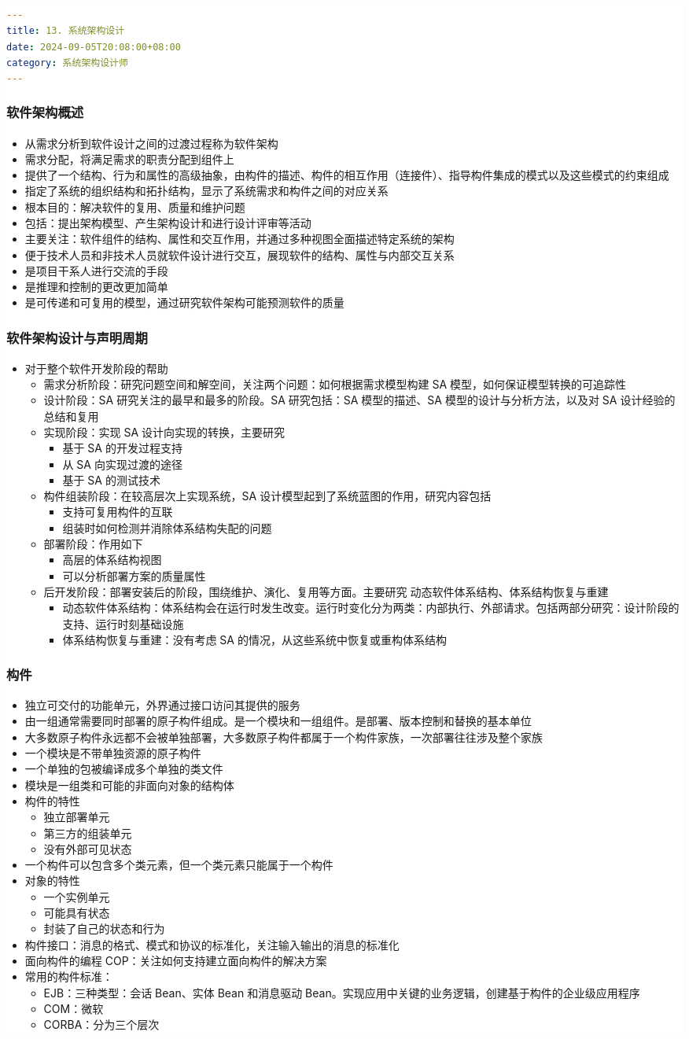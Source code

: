 ```yaml
---
title: 13. 系统架构设计
date: 2024-09-05T20:08:00+08:00
category: 系统架构设计师
---
```


### 软件架构概述

* 从需求分析到软件设计之间的过渡过程称为软件架构
* 需求分配，将满足需求的职责分配到组件上
* 提供了一个结构、行为和属性的高级抽象，由构件的描述、构件的相互作用（连接件）、指导构件集成的模式以及这些模式的约束组成
* 指定了系统的组织结构和拓扑结构，显示了系统需求和构件之间的对应关系
* 根本目的：解决软件的复用、质量和维护问题
* 包括：提出架构模型、产生架构设计和进行设计评审等活动
* 主要关注：软件组件的结构、属性和交互作用，并通过多种视图全面描述特定系统的架构
* 便于技术人员和非技术人员就软件设计进行交互，展现软件的结构、属性与内部交互关系
* 是项目干系人进行交流的手段
* 是推理和控制的更改更加简单
* 是可传递和可复用的模型，通过研究软件架构可能预测软件的质量

### 软件架构设计与声明周期

* 对于整个软件开发阶段的帮助
  * 需求分析阶段：研究问题空间和解空间，关注两个问题：如何根据需求模型构建 SA 模型，如何保证模型转换的可追踪性
  * 设计阶段：SA 研究关注的最早和最多的阶段。SA 研究包括：SA 模型的描述、SA 模型的设计与分析方法，以及对 SA 设计经验的总结和复用
  * 实现阶段：实现 SA 设计向实现的转换，主要研究
    * 基于 SA 的开发过程支持
    * 从 SA 向实现过渡的途径
    * 基于 SA 的测试技术
  * 构件组装阶段：在较高层次上实现系统，SA 设计模型起到了系统蓝图的作用，研究内容包括
    * 支持可复用构件的互联
    * 组装时如何检测并消除体系结构失配的问题
  * 部署阶段：作用如下
    * 高层的体系结构视图
    * 可以分析部署方案的质量属性
  * 后开发阶段：部署安装后的阶段，围绕维护、演化、复用等方面。主要研究 动态软件体系结构、体系结构恢复与重建
    * 动态软件体系结构：体系结构会在运行时发生改变。运行时变化分为两类：内部执行、外部请求。包括两部分研究：设计阶段的支持、运行时刻基础设施
    * 体系结构恢复与重建：没有考虑 SA 的情况，从这些系统中恢复或重构体系结构

### 构件

* 独立可交付的功能单元，外界通过接口访问其提供的服务
* 由一组通常需要同时部署的原子构件组成。是一个模块和一组组件。是部署、版本控制和替换的基本单位
* 大多数原子构件永远都不会被单独部署，大多数原子构件都属于一个构件家族，一次部署往往涉及整个家族
* 一个模块是不带单独资源的原子构件
* 一个单独的包被编译成多个单独的类文件
* 模块是一组类和可能的非面向对象的结构体
* 构件的特性
  * 独立部署单元
  * 第三方的组装单元
  * 没有外部可见状态
* 一个构件可以包含多个类元素，但一个类元素只能属于一个构件
* 对象的特性
  * 一个实例单元
  * 可能具有状态
  * 封装了自己的状态和行为
* 构件接口：消息的格式、模式和协议的标准化，关注输入输出的消息的标准化
* 面向构件的编程 COP：关注如何支持建立面向构件的解决方案
* 常用的构件标准：
  * EJB：三种类型：会话 Bean、实体 Bean 和消息驱动 Bean。实现应用中关键的业务逻辑，创建基于构件的企业级应用程序
  * COM：微软
  * CORBA：分为三个层次